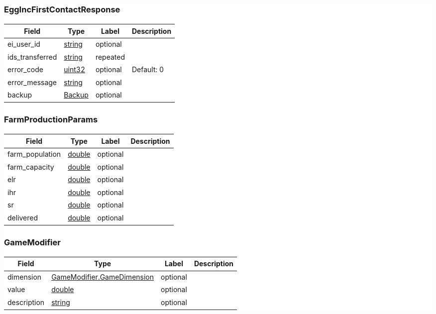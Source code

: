 




<a name="ei-EggIncFirstContactResponse"></a>

### EggIncFirstContactResponse



| Field | Type | Label | Description |
| ----- | ---- | ----- | ----------- |
| ei_user_id | [string](#string) | optional |  |
| ids_transferred | [string](#string) | repeated |  |
| error_code | [uint32](#uint32) | optional |  Default: 0 |
| error_message | [string](#string) | optional |  |
| backup | [Backup](#ei-Backup) | optional |  |






<a name="ei-FarmProductionParams"></a>

### FarmProductionParams



| Field | Type | Label | Description |
| ----- | ---- | ----- | ----------- |
| farm_population | [double](#double) | optional |  |
| farm_capacity | [double](#double) | optional |  |
| elr | [double](#double) | optional |  |
| ihr | [double](#double) | optional |  |
| sr | [double](#double) | optional |  |
| delivered | [double](#double) | optional |  |






<a name="ei-GameModifier"></a>

### GameModifier



| Field | Type | Label | Description |
| ----- | ---- | ----- | ----------- |
| dimension | [GameModifier.GameDimension](#ei-GameModifier-GameDimension) | optional |  |
| value | [double](#double) | optional |  |
| description | [string](#string) | optional |  |
